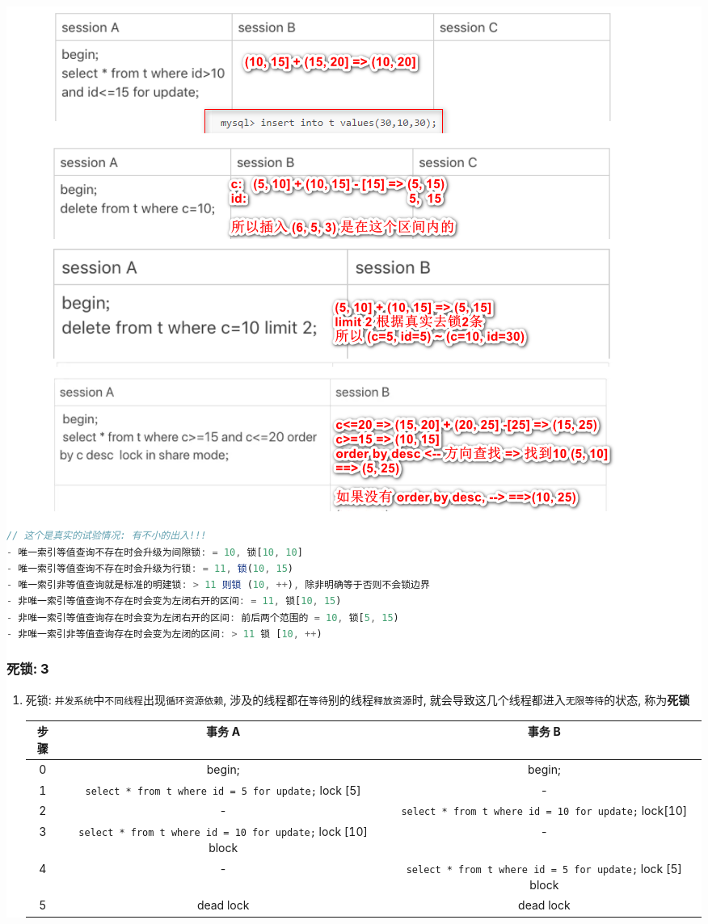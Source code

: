    ![avatar](/static/image/db/mysql-lock-sample-2.png)

   ```js
   // 这个是真实的试验情况: 有不小的出入!!!
   - 唯一索引等值查询不存在时会升级为间隙锁: = 10, 锁[10, 10]
   - 唯一索引等值查询不存在时会升级为行锁: = 11, 锁(10, 15)
   - 唯一索引非等值查询就是标准的明建锁: > 11 则锁 (10, ++), 除非明确等于否则不会锁边界
   - 非唯一索引等值查询不存在时会变为左闭右开的区间: = 11, 锁[10, 15)
   - 非唯一索引等值查询存在时会变为左闭右开的区间: 前后两个范围的 = 10, 锁[5, 15)
   - 非唯一索引非等值查询存在时会变为左闭的区间: > 11 锁 [10, ++)
   ```

### 死锁: 3

1. 死锁: `并发系统`中`不同线程`出现`循环资源依赖`, 涉及的线程都在`等待`别的线程`释放资源`时, 就会导致这几个线程都进入`无限等待`的状态, 称为**死锁**

   | 步骤 |                           事务 A                            |                          事务 B                           |
   | :--: | :---------------------------------------------------------: | :-------------------------------------------------------: |
   |  0   |                           begin;                            |                          begin;                           |
   |  1   |     `select * from t where id = 5 for update;` lock [5]     |                             -                             |
   |  2   |                              -                              |   `select * from t where id = 10 for update;` lock[10]    |
   |  3   | `select * from t where id = 10 for update;` lock [10] block |                             -                             |
   |  4   |                              -                              | `select * from t where id = 5 for update;` lock [5] block |
   |  5   |                          dead lock                          |                         dead lock                         |
